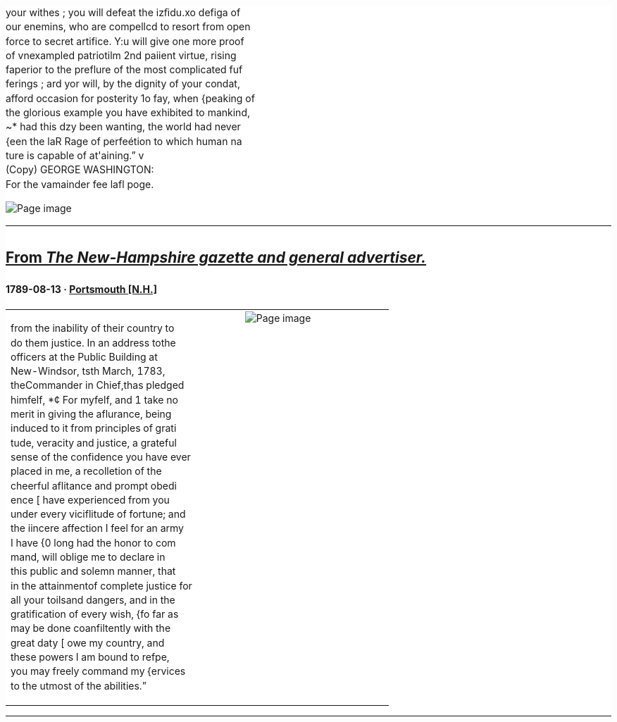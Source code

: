 your withes ; you will defeat the izﬁdu.xo defiga of  
our enemins, who are compellcd to resort from open  
force to secret artifice. Y:u will give one more proof  
of vnexampled patriotilm 2nd paiient virtue, rising  
faperior to the preflure of the most complicated fuf­  
ferings ; ard yor will, by the dignity of your condat,  
afford occasion for posterity 1o fay, when {peaking of  
the glorious example you have exhibited to mankind,  
~* had this dzy been wanting, the world had never  
{een the laR Rage of perfeétion to which human na­  
ture is capable of at&#x27;aining.” v  
(Copy) GEORGE WASHINGTON:  
For the vamainder fee lafl poge. 
</td><td style="width: 50%; max-height: 75%; margin: auto; display: block;">
<img alt="Page image" src="https://tile.loc.gov/image-services/iiif/service:ndnp:nhd:batch_nhd_bondcliff_ver01:data:sn83025585:00517015118:1783050301:0348/pct:67.20674011665587,13.145737085258295,26.944264419961115,54.89640207195856/!600,600/0/default.jpg"/>
</td>
</tr></table>

---

## [From _The New-Hampshire gazette and general advertiser._](https://www.loc.gov/resource/sn83025587/1789-08-13/ed-1/?sp=2)

#### 1789-08-13 &middot; [Portsmouth [N.H.]](http://dbpedia.org/resource/Portsmouth%2C_New_Hampshire)

<table style="width: 100%;"><tr><td style="width: 50%">

  
from the inability of their country to  
do them justice. In an address tothe  
officers at the Public Building at  
New-Windsor, tsth March, 1783,  
theCommander in Chief,thas pledged  
himfelf, *¢ For myfelf, and 1 take no  
merit in giving the aflurance, being  
induced to it from principles of grati­  
tude, veracity and justice, a grateful  
sense of the confidence you have ever  
placed in me, a recolletion of the  
cheerful aflitance and prompt obedi­  
ence [ have experienced from you  
under every viciflitude of fortune; and  
the iincere affection I feel for an army  
I have {0 long had the honor to com­  
mand, will oblige me to declare in  
this public and solemn manner, that  
in the attainmentof complete justice for  
all your toilsand dangers, and in the  
gratification of every wish, {fo far as  
may be done coanfiltently with the  
great daty [ owe my country, and  
these powers I am bound to refpe,  
you may freely command my {ervices  
to the utmost of the abilities.”
</td><td style="width: 50%; max-height: 75%; margin: auto; display: block;">
<img alt="Page image" src="https://tile.loc.gov/image-services/iiif/service:ndnp:nhd:batch_nhd_bondcliff_ver01:data:sn83025587:00517015131:1789081301:0438/pct:30.353498244754675,64.73080223080223,19.985304922850844,21.305233805233804/!600,600/0/default.jpg"/>
</td>
</tr></table>

---
